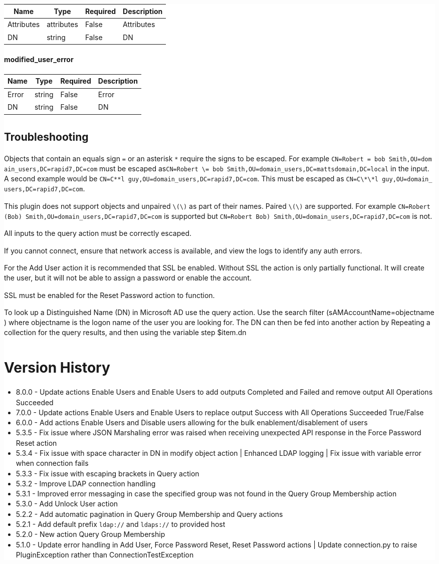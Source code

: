 |Name|Type|Required|Description|
|----|----|--------|-----------|
|Attributes|attributes|False|Attributes|
|DN|string|False|DN|

#### modified_user_error

|Name|Type|Required|Description|
|----|----|--------|-----------|
|Error|string|False|Error|
|DN|string|False|DN|

## Troubleshooting

Objects that contain an equals sign `=` or an asterisk `*` require the signs to be escaped.
For example `CN=Robert = bob Smith,OU=domain_users,DC=rapid7,DC=com` must be escaped as`CN=Robert \= bob Smith,OU=domain_users,DC=mattsdomain,DC=local` in the input.
A second example would be `CN=C**l guy,OU=domain_users,DC=rapid7,DC=com`. This must be escaped as `CN=C\*\*l guy,OU=domain_users,DC=rapid7,DC=com`.

This plugin does not support objects and unpaired `\(\)` as part of their names.
Paired `\(\)` are supported.
For example `CN=Robert (Bob) Smith,OU=domain_users,DC=rapid7,DC=com` is supported
but `CN=Robert Bob) Smith,OU=domain_users,DC=rapid7,DC=com` is not.

All inputs to the query action must be correctly escaped.

If you cannot connect, ensure that network access is available, and view the logs to identify any auth errors.

For the Add User action it is recommended that SSL be enabled. Without SSL the action is only partially functional.
It will create the user, but it will not be able to assign a password or enable the account.

SSL must be enabled for the Reset Password action to function.

To look up a Distinguished Name (DN) in Microsoft AD use the query action. Use the search filter (sAMAccountName=objectname ) where
objectname is the logon name of the user you are looking for. The DN can then be fed into another action by Repeating a collection for
the query results, and then using the variable step $item.dn

# Version History
* 8.0.0 - Update actions Enable Users and Enable Users to add outputs Completed and Failed and remove output All Operations Succeeded
* 7.0.0 - Update actions Enable Users and Enable Users to replace output Success with All Operations Succeeded True/False
* 6.0.0 - Add actions Enable Users and Disable users allowing for the bulk enablement/disablement of users
* 5.3.5 - Fix issue where JSON Marshaling error was raised when receiving unexpected API response in the Force Password Reset action
* 5.3.4 - Fix issue with space character in DN in modify object action | Enhanced LDAP logging | Fix issue with variable error when connection fails 
* 5.3.3 - Fix issue with escaping brackets in Query action
* 5.3.2 - Improve LDAP connection handling
* 5.3.1 - Improved error messaging in case the specified group was not found in the Query Group Membership action
* 5.3.0 - Add Unlock User action
* 5.2.2 - Add automatic pagination in Query Group Membership and Query actions
* 5.2.1 - Add default prefix `ldap://` and `ldaps://` to provided host
* 5.2.0 - New action Query Group Membership
* 5.1.0 - Update error handling in Add User, Force Password Reset, Reset Password actions | Update connection.py to raise PluginException rather than ConnectionTestException